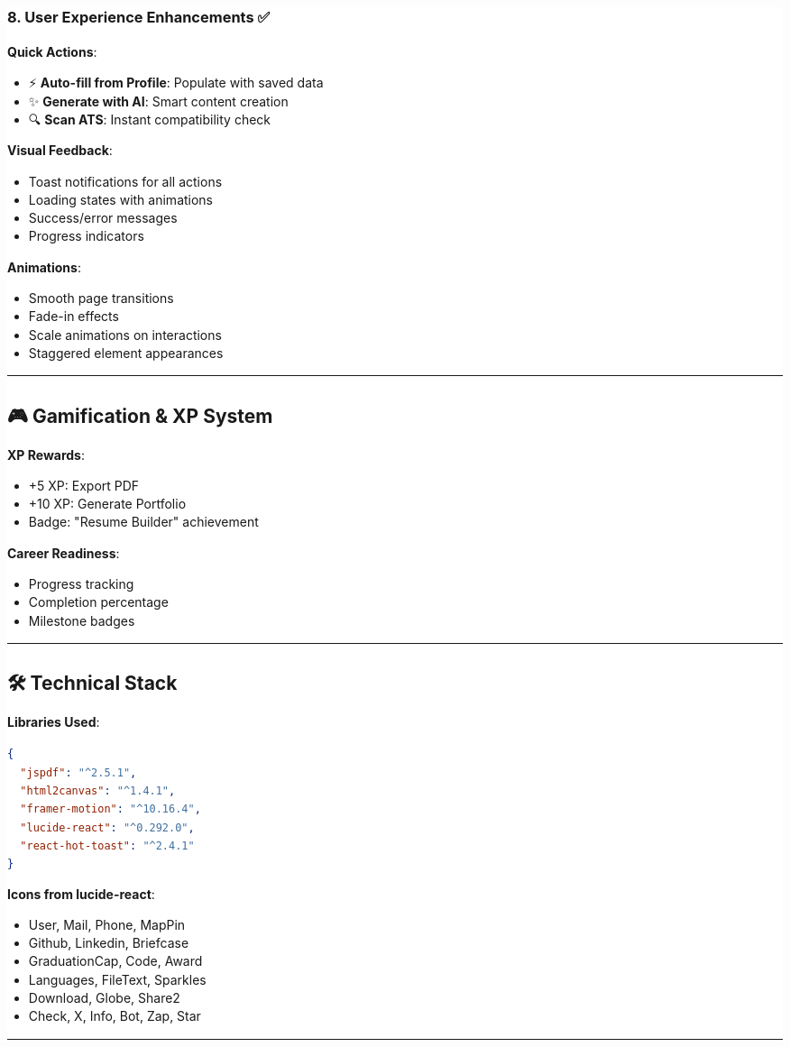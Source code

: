 
### 8. **User Experience Enhancements** ✅

**Quick Actions**:
- ⚡ **Auto-fill from Profile**: Populate with saved data
- ✨ **Generate with AI**: Smart content creation
- 🔍 **Scan ATS**: Instant compatibility check

**Visual Feedback**:
- Toast notifications for all actions
- Loading states with animations
- Success/error messages
- Progress indicators

**Animations**:
- Smooth page transitions
- Fade-in effects
- Scale animations on interactions
- Staggered element appearances

---

## 🎮 Gamification & XP System

**XP Rewards**:
- +5 XP: Export PDF
- +10 XP: Generate Portfolio
- Badge: "Resume Builder" achievement

**Career Readiness**:
- Progress tracking
- Completion percentage
- Milestone badges

---

## 🛠️ Technical Stack

**Libraries Used**:
```json
{
  "jspdf": "^2.5.1",
  "html2canvas": "^1.4.1",
  "framer-motion": "^10.16.4",
  "lucide-react": "^0.292.0",
  "react-hot-toast": "^2.4.1"
}
```

**Icons from lucide-react**:
- User, Mail, Phone, MapPin
- Github, Linkedin, Briefcase
- GraduationCap, Code, Award
- Languages, FileText, Sparkles
- Download, Globe, Share2
- Check, X, Info, Bot, Zap, Star

---